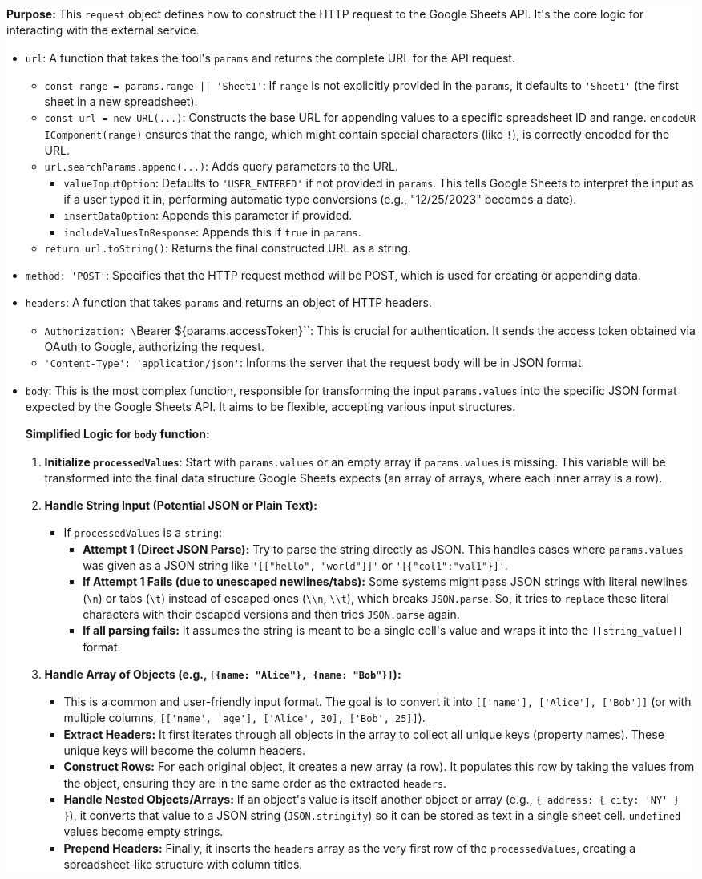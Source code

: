 **Purpose:** This `request` object defines how to construct the HTTP request to the Google Sheets API. It's the core logic for interacting with the external service.

*   `url`: A function that takes the tool's `params` and returns the complete URL for the API request.
    *   `const range = params.range || 'Sheet1'`: If `range` is not explicitly provided in the `params`, it defaults to `'Sheet1'` (the first sheet in a new spreadsheet).
    *   `const url = new URL(...)`: Constructs the base URL for appending values to a specific spreadsheet ID and range. `encodeURIComponent(range)` ensures that the range, which might contain special characters (like `!`), is correctly encoded for the URL.
    *   `url.searchParams.append(...)`: Adds query parameters to the URL.
        *   `valueInputOption`: Defaults to `'USER_ENTERED'` if not provided in `params`. This tells Google Sheets to interpret the input as if a user typed it in, performing automatic type conversions (e.g., "12/25/2023" becomes a date).
        *   `insertDataOption`: Appends this parameter if provided.
        *   `includeValuesInResponse`: Appends this if `true` in `params`.
    *   `return url.toString()`: Returns the final constructed URL as a string.

*   `method: 'POST'`: Specifies that the HTTP request method will be POST, which is used for creating or appending data.

*   `headers`: A function that takes `params` and returns an object of HTTP headers.
    *   `Authorization: \`Bearer ${params.accessToken}\``: This is crucial for authentication. It sends the access token obtained via OAuth to Google, authorizing the request.
    *   `'Content-Type': 'application/json'`: Informs the server that the request body will be in JSON format.

*   `body`: This is the most complex function, responsible for transforming the input `params.values` into the specific JSON format expected by the Google Sheets API. It aims to be flexible, accepting various input structures.

    **Simplified Logic for `body` function:**

    1.  **Initialize `processedValues`**: Start with `params.values` or an empty array if `params.values` is missing. This variable will be transformed into the final data structure Google Sheets expects (an array of arrays, where each inner array is a row).

    2.  **Handle String Input (Potential JSON or Plain Text):**
        *   If `processedValues` is a `string`:
            *   **Attempt 1 (Direct JSON Parse):** Try to parse the string directly as JSON. This handles cases where `params.values` was given as a JSON string like `'[["hello", "world"]]'` or `'[{"col1":"val1"}]'`.
            *   **If Attempt 1 Fails (due to unescaped newlines/tabs):** Some systems might pass JSON strings with literal newlines (`\n`) or tabs (`\t`) instead of escaped ones (`\\n`, `\\t`), which breaks `JSON.parse`. So, it tries to `replace` these literal characters with their escaped versions and then tries `JSON.parse` again.
            *   **If all parsing fails:** It assumes the string is meant to be a single cell's value and wraps it into the `[[string_value]]` format.

    3.  **Handle Array of Objects (e.g., `[{name: "Alice"}, {name: "Bob"}]`):**
        *   This is a common and user-friendly input format. The goal is to convert it into `[['name'], ['Alice'], ['Bob']]` (or with multiple columns, `[['name', 'age'], ['Alice', 30], ['Bob', 25]]`).
        *   **Extract Headers:** It first iterates through all objects in the array to collect all unique keys (property names). These unique keys will become the column headers.
        *   **Construct Rows:** For each original object, it creates a new array (a row). It populates this row by taking the values from the object, ensuring they are in the same order as the extracted `headers`.
        *   **Handle Nested Objects/Arrays:** If an object's value is itself another object or array (e.g., `{ address: { city: 'NY' } }`), it converts that value to a JSON string (`JSON.stringify`) so it can be stored as text in a single sheet cell. `undefined` values become empty strings.
        *   **Prepend Headers:** Finally, it inserts the `headers` array as the very first row of the `processedValues`, creating a spreadsheet-like structure with column titles.
